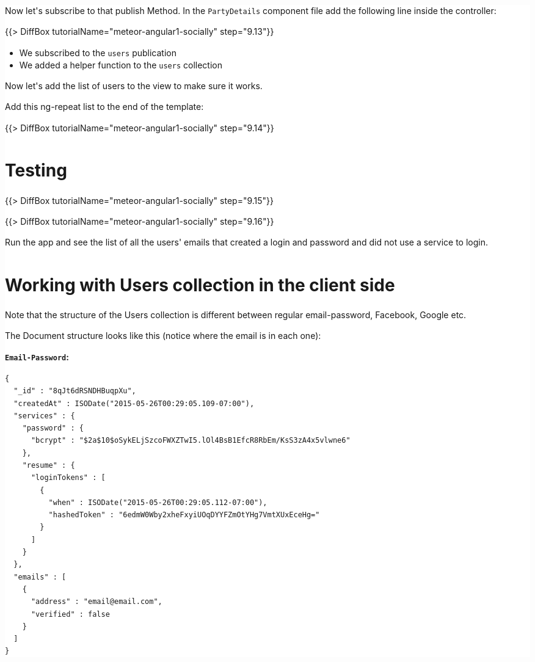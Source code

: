 Now let's subscribe to that publish Method.  In the `PartyDetails` component file add the following line inside the controller:

{{> DiffBox tutorialName="meteor-angular1-socially" step="9.13"}}

* We subscribed to the `users` publication
* We added a helper function to the `users` collection

Now let's add the list of users to the view to make sure it works.

Add this ng-repeat list to the end of the template:

{{> DiffBox tutorialName="meteor-angular1-socially" step="9.14"}}

# Testing

{{> DiffBox tutorialName="meteor-angular1-socially" step="9.15"}}

{{> DiffBox tutorialName="meteor-angular1-socially" step="9.16"}}

Run the app and see the list of all the users' emails that created a login and password and did not use a service to login.

# Working with Users collection in the client side

Note that the structure of the Users collection is different between regular email-password, Facebook, Google etc.

The Document structure looks like this (notice where the email is in each one):

__`Email-Password`:__

    {
      "_id" : "8qJt6dRSNDHBuqpXu",
      "createdAt" : ISODate("2015-05-26T00:29:05.109-07:00"),
      "services" : {
        "password" : {
          "bcrypt" : "$2a$10$oSykELjSzcoFWXZTwI5.lOl4BsB1EfcR8RbEm/KsS3zA4x5vlwne6"
        },
        "resume" : {
          "loginTokens" : [
            {
              "when" : ISODate("2015-05-26T00:29:05.112-07:00"),
              "hashedToken" : "6edmW0Wby2xheFxyiUOqDYYFZmOtYHg7VmtXUxEceHg="
            }
          ]
        }
      },
      "emails" : [
        {
          "address" : "email@email.com",
          "verified" : false
        }
      ]
    }
